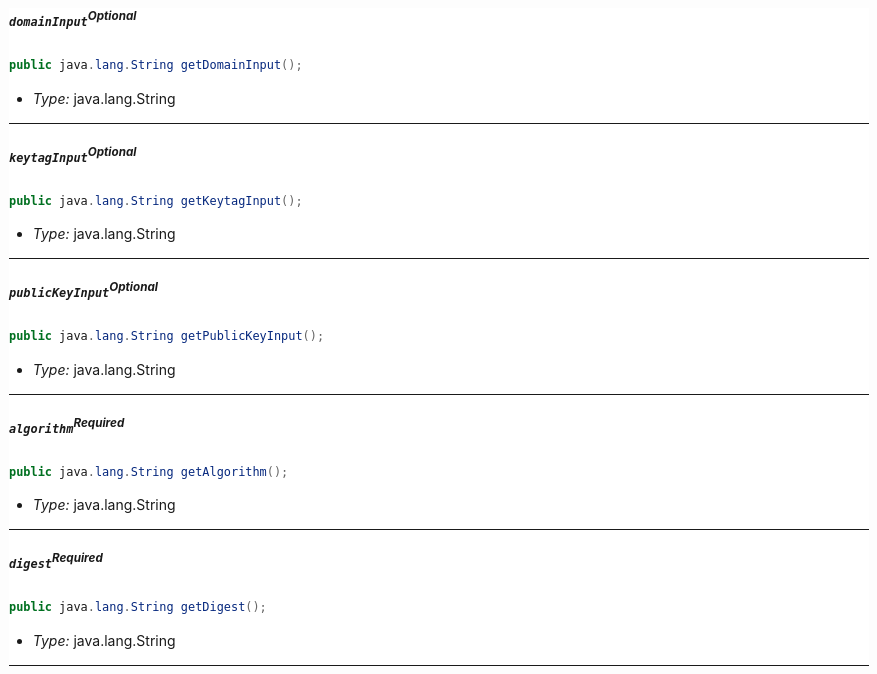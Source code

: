 
##### `domainInput`<sup>Optional</sup> <a name="domainInput" id="@cdktf/provider-dnsimple.dsRecord.DsRecord.property.domainInput"></a>

```java
public java.lang.String getDomainInput();
```

- *Type:* java.lang.String

---

##### `keytagInput`<sup>Optional</sup> <a name="keytagInput" id="@cdktf/provider-dnsimple.dsRecord.DsRecord.property.keytagInput"></a>

```java
public java.lang.String getKeytagInput();
```

- *Type:* java.lang.String

---

##### `publicKeyInput`<sup>Optional</sup> <a name="publicKeyInput" id="@cdktf/provider-dnsimple.dsRecord.DsRecord.property.publicKeyInput"></a>

```java
public java.lang.String getPublicKeyInput();
```

- *Type:* java.lang.String

---

##### `algorithm`<sup>Required</sup> <a name="algorithm" id="@cdktf/provider-dnsimple.dsRecord.DsRecord.property.algorithm"></a>

```java
public java.lang.String getAlgorithm();
```

- *Type:* java.lang.String

---

##### `digest`<sup>Required</sup> <a name="digest" id="@cdktf/provider-dnsimple.dsRecord.DsRecord.property.digest"></a>

```java
public java.lang.String getDigest();
```

- *Type:* java.lang.String

---
